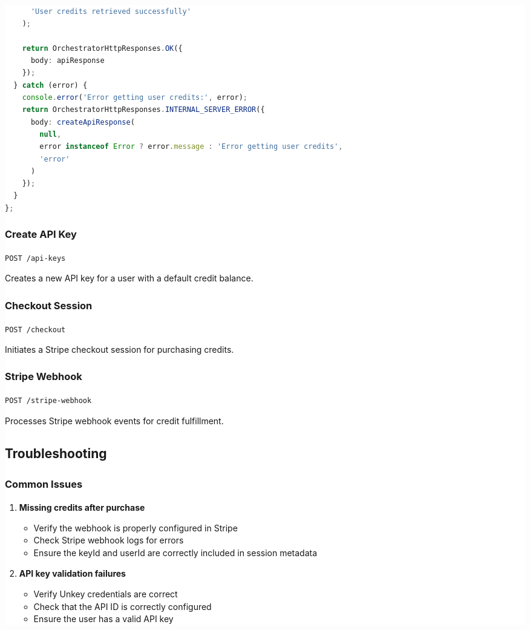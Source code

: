 ```typescript
      'User credits retrieved successfully'
    );

    return OrchestratorHttpResponses.OK({
      body: apiResponse
    });
  } catch (error) {
    console.error('Error getting user credits:', error);
    return OrchestratorHttpResponses.INTERNAL_SERVER_ERROR({
      body: createApiResponse(
        null, 
        error instanceof Error ? error.message : 'Error getting user credits',
        'error'
      )
    });
  }
};
```

### Create API Key

```
POST /api-keys
```

Creates a new API key for a user with a default credit balance.

### Checkout Session

```
POST /checkout
```

Initiates a Stripe checkout session for purchasing credits.

### Stripe Webhook

```
POST /stripe-webhook
```

Processes Stripe webhook events for credit fulfillment.

## Troubleshooting

### Common Issues

1. **Missing credits after purchase**
   - Verify the webhook is properly configured in Stripe
   - Check Stripe webhook logs for errors
   - Ensure the keyId and userId are correctly included in session metadata

2. **API key validation failures**
   - Verify Unkey credentials are correct
   - Check that the API ID is correctly configured
   - Ensure the user has a valid API key
